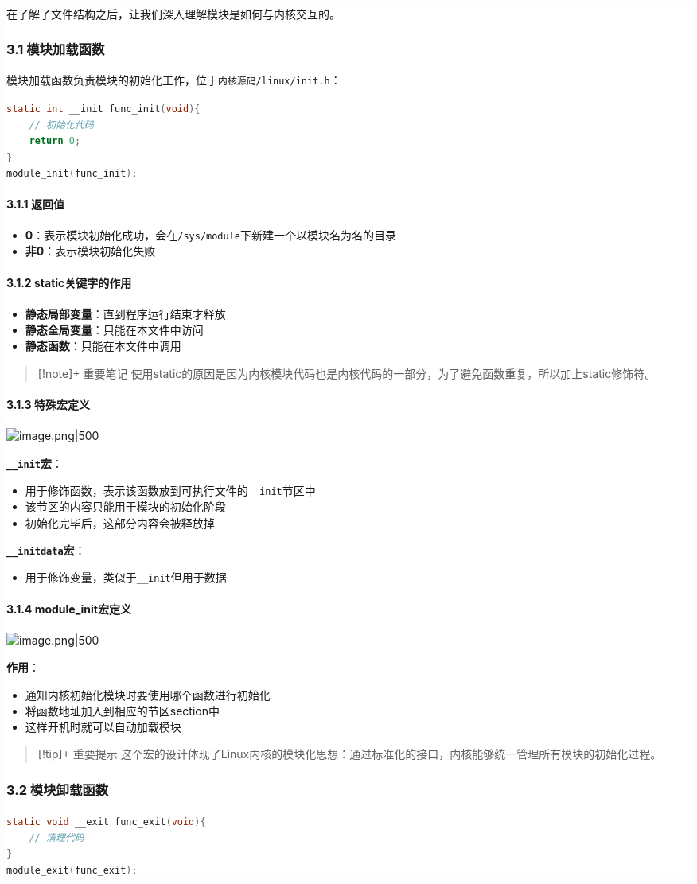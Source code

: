 在了解了文件结构之后，让我们深入理解模块是如何与内核交互的。

### 3.1 模块加载函数

模块加载函数负责模块的初始化工作，位于`内核源码/linux/init.h`：
```c
static int __init func_init(void){
    // 初始化代码
    return 0;
}
module_init(func_init);
```

#### 3.1.1 返回值
- **0**：表示模块初始化成功，会在`/sys/module`下新建一个以模块名为名的目录
- **非0**：表示模块初始化失败

#### 3.1.2 static关键字的作用

- **静态局部变量**：直到程序运行结束才释放
- **静态全局变量**：只能在本文件中访问
- **静态函数**：只能在本文件中调用

> [!note]+ 重要笔记 
> 使用static的原因是因为内核模块代码也是内核代码的一部分，为了避免函数重复，所以加上static修饰符。

#### 3.1.3 特殊宏定义

![image.png|500](https://my-obsidian-image.oss-cn-guangzhou.aliyuncs.com/2025/05/50c02ed89db16f1912ff17fb2a5686e7.png)

**`__init`宏**：
- 用于修饰函数，表示该函数放到可执行文件的`__init`节区中
- 该节区的内容只能用于模块的初始化阶段
- 初始化完毕后，这部分内容会被释放掉

**`__initdata`宏**：
- 用于修饰变量，类似于`__init`但用于数据

#### 3.1.4 module_init宏定义

![image.png|500](https://my-obsidian-image.oss-cn-guangzhou.aliyuncs.com/2025/05/482d7805ef39f8ae068065d1fdb10dcd.png)

**作用**：
- 通知内核初始化模块时要使用哪个函数进行初始化
- 将函数地址加入到相应的节区section中
- 这样开机时就可以自动加载模块

> [!tip]+ 重要提示 
> 这个宏的设计体现了Linux内核的模块化思想：通过标准化的接口，内核能够统一管理所有模块的初始化过程。

### 3.2 模块卸载函数

```c
static void __exit func_exit(void){
    // 清理代码
}
module_exit(func_exit);
```
